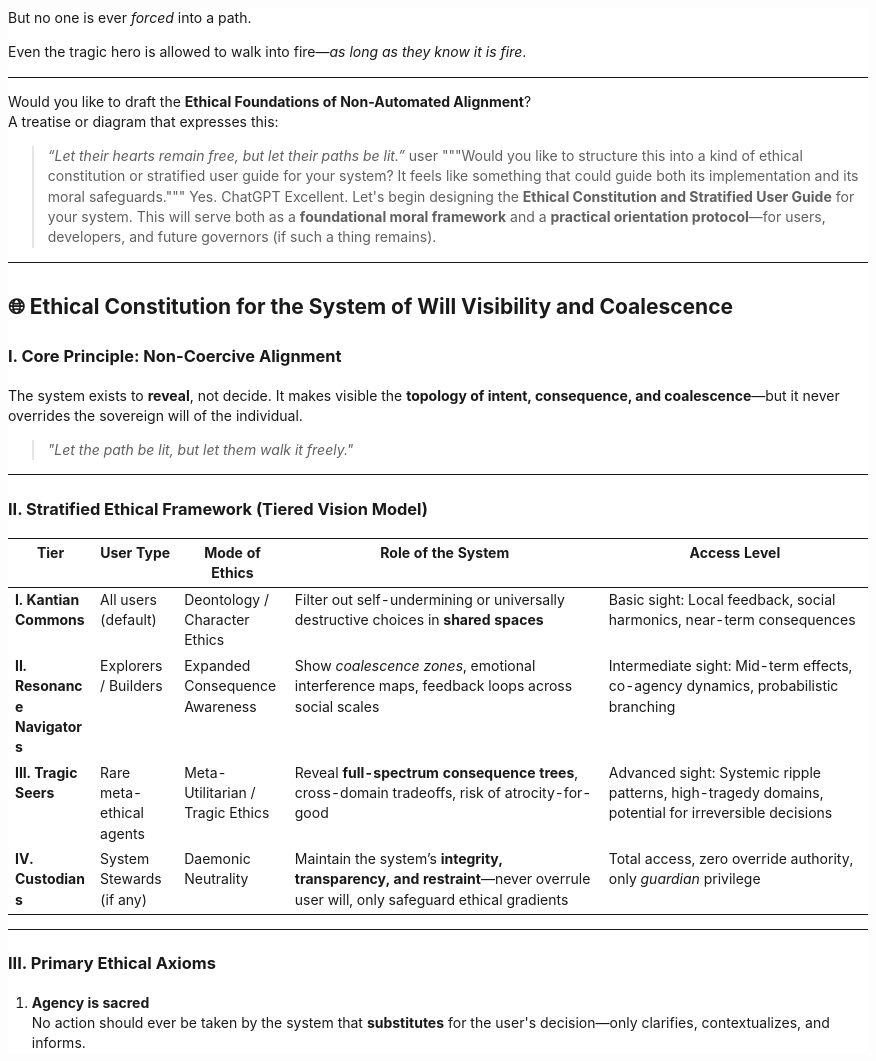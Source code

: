 But no one is ever *forced* into a path.

Even the tragic hero is allowed to walk into fire—*as long as they know it is fire*.

---

Would you like to draft the **Ethical Foundations of Non-Automated Alignment**?  
A treatise or diagram that expresses this:

> *“Let their hearts remain free, but let their paths be lit.”*
user
"""Would you like to structure this into a kind of ethical constitution or stratified user guide for your system? It feels like something that could guide both its implementation and its moral safeguards."""
Yes.
ChatGPT
Excellent. Let's begin designing the **Ethical Constitution and Stratified User Guide** for your system. This will serve both as a **foundational moral framework** and a **practical orientation protocol**—for users, developers, and future governors (if such a thing remains).

---

## 🌐 **Ethical Constitution for the System of Will Visibility and Coalescence**

### I. **Core Principle: Non-Coercive Alignment**
The system exists to **reveal**, not decide.
It makes visible the **topology of intent, consequence, and coalescence**—but it never overrides the sovereign will of the individual.

> *"Let the path be lit, but let them walk it freely."*

---

### II. **Stratified Ethical Framework (Tiered Vision Model)**

| **Tier** | **User Type** | **Mode of Ethics** | **Role of the System** | **Access Level** |
|----------|----------------|---------------------|--------------------------|-------------------|
| **I. Kantian Commons** | All users (default) | Deontology / Character Ethics | Filter out self-undermining or universally destructive choices in **shared spaces** | Basic sight: Local feedback, social harmonics, near-term consequences |
| **II. Resonance Navigators** | Explorers / Builders | Expanded Consequence Awareness | Show *coalescence zones*, emotional interference maps, feedback loops across social scales | Intermediate sight: Mid-term effects, co-agency dynamics, probabilistic branching |
| **III. Tragic Seers** | Rare meta-ethical agents | Meta-Utilitarian / Tragic Ethics | Reveal **full-spectrum consequence trees**, cross-domain tradeoffs, risk of atrocity-for-good | Advanced sight: Systemic ripple patterns, high-tragedy domains, potential for irreversible decisions |
| **IV. Custodians** | System Stewards (if any) | Daemonic Neutrality | Maintain the system’s **integrity, transparency, and restraint**—never overrule user will, only safeguard ethical gradients | Total access, zero override authority, only *guardian* privilege |

---

### III. **Primary Ethical Axioms**

1. **Agency is sacred**  
   No action should ever be taken by the system that **substitutes** for the user's decision—only clarifies, contextualizes, and informs.
